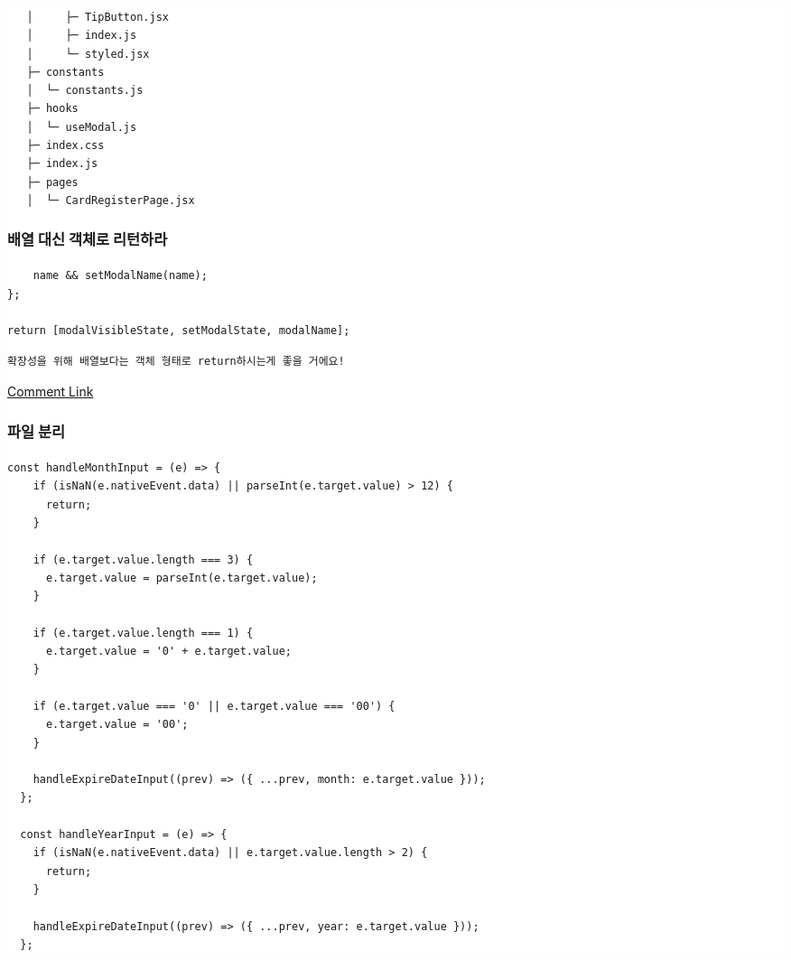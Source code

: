 ```
   │     ├─ TipButton.jsx
   │     ├─ index.js
   │     └─ styled.jsx
   ├─ constants
   │  └─ constants.js
   ├─ hooks
   │  └─ useModal.js
   ├─ index.css
   ├─ index.js
   ├─ pages
   │  └─ CardRegisterPage.jsx
```

### 배열 대신 객체로 리턴하라
```
	name && setModalName(name);
};

return [modalVisibleState, setModalState, modalName];
```  
```
확장성을 위해 배열보다는 객체 형태로 return하시는게 좋을 거에요!
```

[Comment Link](https://github.com/woowacourse/react-payments/pull/81#discussion_r863616853)


### 파일 분리

```
const handleMonthInput = (e) => {
    if (isNaN(e.nativeEvent.data) || parseInt(e.target.value) > 12) {
      return;
    }

    if (e.target.value.length === 3) {
      e.target.value = parseInt(e.target.value);
    }

    if (e.target.value.length === 1) {
      e.target.value = '0' + e.target.value;
    }

    if (e.target.value === '0' || e.target.value === '00') {
      e.target.value = '00';
    }

    handleExpireDateInput((prev) => ({ ...prev, month: e.target.value }));
  };

  const handleYearInput = (e) => {
    if (isNaN(e.nativeEvent.data) || e.target.value.length > 2) {
      return;
    }

    handleExpireDateInput((prev) => ({ ...prev, year: e.target.value }));
  };
```


[1]: https://ahnheejong.name/articles/package-structure-with-the-principal-of-locality-in-mind/